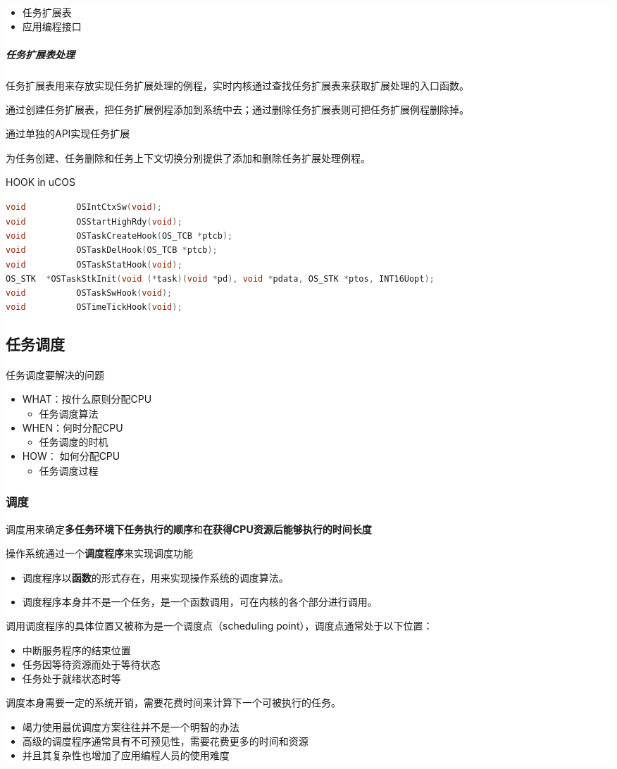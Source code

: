 - 任务扩展表
- 应用编程接口

##### 任务扩展表处理

任务扩展表用来存放实现任务扩展处理的例程，实时内核通过查找任务扩展表来获取扩展处理的入口函数。

通过创建任务扩展表，把任务扩展例程添加到系统中去；通过删除任务扩展表则可把任务扩展例程删除掉。

通过单独的API实现任务扩展

为任务创建、任务删除和任务上下文切换分别提供了添加和删除任务扩展处理例程。  

HOOK in uCOS

```c
void          OSIntCtxSw(void);
void          OSStartHighRdy(void);
void          OSTaskCreateHook(OS_TCB *ptcb);
void          OSTaskDelHook(OS_TCB *ptcb);
void          OSTaskStatHook(void);
OS_STK  *OSTaskStkInit(void (*task)(void *pd), void *pdata, OS_STK *ptos, INT16Uopt);
void          OSTaskSwHook(void);
void          OSTimeTickHook(void);
```

## 任务调度

任务调度要解决的问题

- WHAT：按什么原则分配CPU
  - 任务调度算法
- WHEN：何时分配CPU
  - 任务调度的时机
- HOW： 如何分配CPU
  - 任务调度过程

### 调度

调度用来确定**多任务环境下任务执行的顺序**和**在获得CPU资源后能够执行的时间长度**

操作系统通过一个**调度程序**来实现调度功能

- 调度程序以**函数**的形式存在，用来实现操作系统的调度算法。

- 调度程序本身并不是一个任务，是一个函数调用，可在内核的各个部分进行调用。


调用调度程序的具体位置又被称为是一个调度点（scheduling point），调度点通常处于以下位置：

- 中断服务程序的结束位置
- 任务因等待资源而处于等待状态
- 任务处于就绪状态时等

调度本身需要一定的系统开销，需要花费时间来计算下一个可被执行的任务。

- 竭力使用最优调度方案往往并不是一个明智的办法
- 高级的调度程序通常具有不可预见性，需要花费更多的时间和资源
- 并且其复杂性也增加了应用编程人员的使用难度
